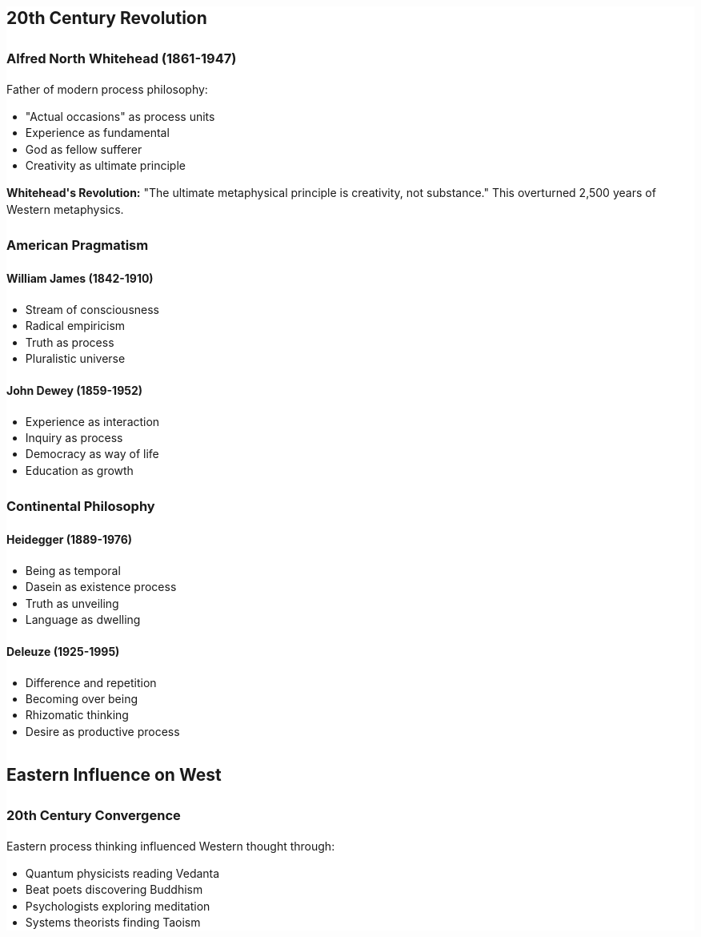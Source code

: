 ## 20th Century Revolution

### Alfred North Whitehead (1861-1947)
Father of modern process philosophy:
- "Actual occasions" as process units
- Experience as fundamental
- God as fellow sufferer
- Creativity as ultimate principle

<div class="key-insight">
<strong>Whitehead's Revolution:</strong>
"The ultimate metaphysical principle is creativity, not substance." This overturned 2,500 years of Western metaphysics.
</div>

### American Pragmatism

#### William James (1842-1910)
- Stream of consciousness
- Radical empiricism
- Truth as process
- Pluralistic universe

#### John Dewey (1859-1952)
- Experience as interaction
- Inquiry as process
- Democracy as way of life
- Education as growth

### Continental Philosophy

#### Heidegger (1889-1976)
- Being as temporal
- Dasein as existence process
- Truth as unveiling
- Language as dwelling

#### Deleuze (1925-1995)
- Difference and repetition
- Becoming over being
- Rhizomatic thinking
- Desire as productive process

## Eastern Influence on West

### 20th Century Convergence
Eastern process thinking influenced Western thought through:
- Quantum physicists reading Vedanta
- Beat poets discovering Buddhism
- Psychologists exploring meditation
- Systems theorists finding Taoism
